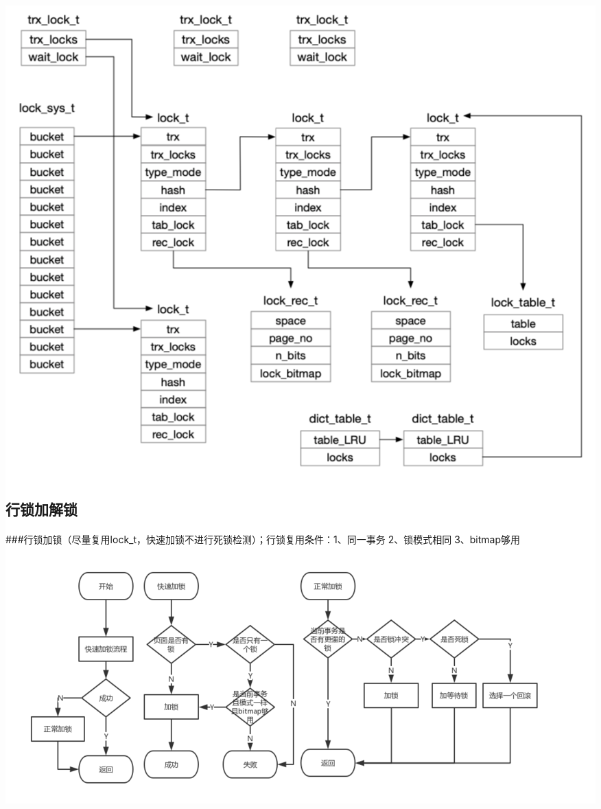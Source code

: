   

![](assets/1601814654-5a67508540bac4d15a9125fb45f22180.png)

## 行锁加解锁

###行锁加锁（尽量复用lock\_t，快速加锁不进行死锁检测）；行锁复用条件：1、同一事务 2、锁模式相同 3、bitmap够用 
 ![](assets/1601814654-59281de35a79ba5461e985134bc4b2e1.png) 
 